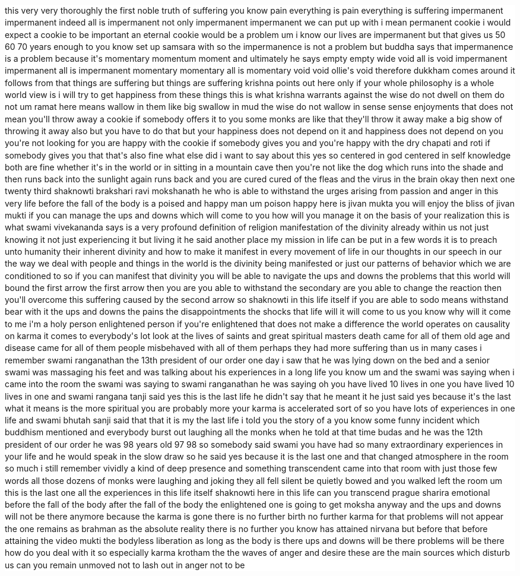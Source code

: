 this very very thoroughly the first noble truth of suffering you know pain everything is pain everything is suffering impermanent impermanent indeed all is impermanent not only impermanent impermanent we can put up with i mean permanent cookie i would expect a cookie to be important an eternal cookie would be a problem um i know our lives are impermanent but that gives us 50 60 70 years enough to you know set up samsara with so the impermanence is not a problem but buddha says that impermanence is a problem because it's momentary momentum moment and ultimately he says empty empty wide void all is void impermanent impermanent all is impermanent momentary momentary all is momentary void void ollie's void therefore dukkham comes around it follows from that things are suffering but things are suffering krishna points out here only if your whole philosophy is a whole world view is i will try to get happiness from these things this is what krishna warrants against the wise do not dwell on them do not um ramat here means wallow in them like big swallow in mud the wise do not wallow in sense sense enjoyments that does not mean you'll throw away a cookie if somebody offers it to you some monks are like that they'll throw it away make a big show of throwing it away also but you have to do that but your happiness does not depend on it and happiness does not depend on you you're not looking for you are happy with the cookie if somebody gives you and you're happy with the dry chapati and roti if somebody gives you that that's also fine what else did i want to say about this yes so centered in god centered in self knowledge both are fine whether it's in the world or in sitting in a mountain cave then you're not like the dog which runs into the shade and then runs back into the sunlight again runs back and you are cured cured of the fleas and the virus in the brain okay then next one twenty third shaknowti brakshari ravi mokshanath he who is able to withstand the urges arising from passion and anger in this very life before the fall of the body is a poised and happy man um poison happy here is jivan mukta you will enjoy the bliss of jivan mukti if you can manage the ups and downs which will come to you how will you manage it on the basis of your realization this is what swami vivekananda says is a very profound definition of religion manifestation of the divinity already within us not just knowing it not just experiencing it but living it he said another place my mission in life can be put in a few words it is to preach unto humanity their inherent divinity and how to make it manifest in every movement of life in our thoughts in our speech in our the way we deal with people and things in the world is the divinity being manifested or just our patterns of behavior which we are conditioned to so if you can manifest that divinity you will be able to navigate the ups and downs the problems that this world will bound the first arrow the first arrow then you are you able to withstand the secondary are you able to change the reaction then you'll overcome this suffering caused by the second arrow so shaknowti in this life itself if you are able to sodo means withstand bear with it the ups and downs the pains the disappointments the shocks that life will it will come to us you know why will it come to me i'm a holy person enlightened person if you're enlightened that does not make a difference the world operates on causality on karma it comes to everybody's lot look at the lives of saints and great spiritual masters death came for all of them old age and disease came for all of them people misbehaved with all of them perhaps they had more suffering than us in many cases i remember swami ranganathan the 13th president of our order one day i saw that he was lying down on the bed and a senior swami was massaging his feet and was talking about his experiences in a long life you know um and the swami was saying when i came into the room the swami was saying to swami ranganathan he was saying oh you have lived 10 lives in one you have lived 10 lives in one and swami rangana tanji said yes this is the last life he didn't say that he meant it he just said yes because it's the last what it means is the more spiritual you are probably more your karma is accelerated sort of so you have lots of experiences in one life and swami bhutah sanji said that that it is my the last life i told you the story of a you know some funny incident which buddhism mentioned and everybody burst out laughing all the monks when he told at that time budas and he was the 12th president of our order he was 98 years old 97 98 so somebody said swami you have had so many extraordinary experiences in your life and he would speak in the slow draw so he said yes because it is the last one and that changed atmosphere in the room so much i still remember vividly a kind of deep presence and something transcendent came into that room with just those few words all those dozens of monks were laughing and joking they all fell silent be quietly bowed and you walked left the room um this is the last one all the experiences in this life itself shaknowti here in this life can you transcend prague sharira emotional before the fall of the body after the fall of the body the enlightened one is going to get moksha anyway and the ups and downs will not be there anymore because the karma is gone there is no further birth no further karma for that problems will not appear the one remains as brahman as the absolute reality there is no further you know has attained nirvana but before that before attaining the video mukti the bodyless liberation as long as the body is there ups and downs will be there problems will be there how do you deal with it so especially karma krotham the the waves of anger and desire these are the main sources which disturb us can you remain unmoved not to lash out in anger not to be